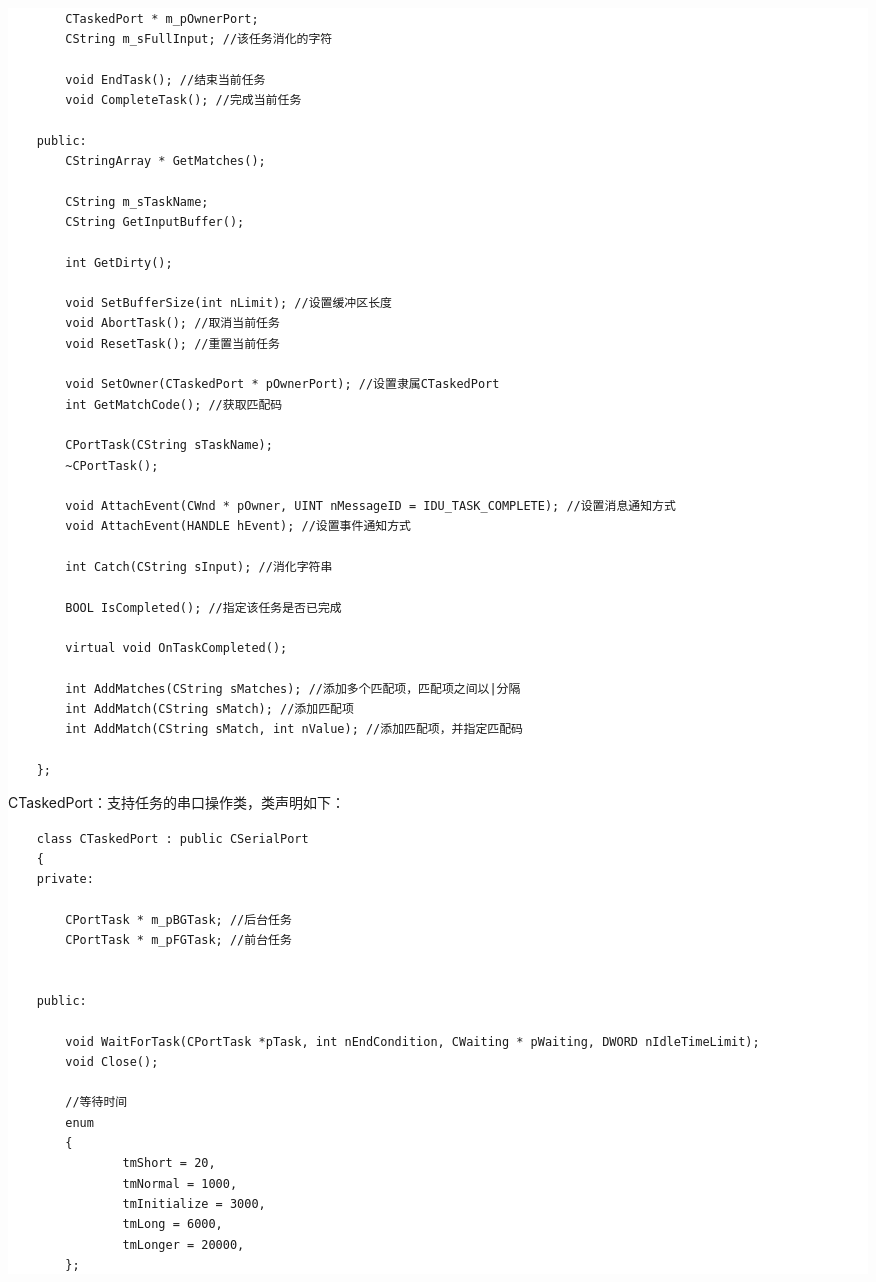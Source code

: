 			CTaskedPort * m_pOwnerPort;
			CString m_sFullInput; //该任务消化的字符
			
			void EndTask(); //结束当前任务
			void CompleteTask(); //完成当前任务
			
		public:
			CStringArray * GetMatches();
			
			CString m_sTaskName;
			CString GetInputBuffer();
			
			int GetDirty();
			
			void SetBufferSize(int nLimit); //设置缓冲区长度
			void AbortTask(); //取消当前任务
			void ResetTask(); //重置当前任务
			
			void SetOwner(CTaskedPort * pOwnerPort); //设置隶属CTaskedPort
			int GetMatchCode(); //获取匹配码
			
			CPortTask(CString sTaskName);
			~CPortTask();
			
			void AttachEvent(CWnd * pOwner, UINT nMessageID = IDU_TASK_COMPLETE); //设置消息通知方式
			void AttachEvent(HANDLE hEvent); //设置事件通知方式
			
			int Catch(CString sInput); //消化字符串
			
			BOOL IsCompleted(); //指定该任务是否已完成
			
			virtual void OnTaskCompleted();
			
			int AddMatches(CString sMatches); //添加多个匹配项，匹配项之间以|分隔
			int AddMatch(CString sMatch); //添加匹配项
			int AddMatch(CString sMatch, int nValue); //添加匹配项，并指定匹配码
			
		};

CTaskedPort：支持任务的串口操作类，类声明如下：

		class CTaskedPort : public CSerialPort  
		{
		private:
			
			CPortTask * m_pBGTask; //后台任务
			CPortTask * m_pFGTask; //前台任务
		
			
		public:
		
			void WaitForTask(CPortTask *pTask, int nEndCondition, CWaiting * pWaiting, DWORD nIdleTimeLimit);
			void Close();
			
			//等待时间
			enum
			{
					tmShort = 20,
					tmNormal = 1000,
					tmInitialize = 3000,
					tmLong = 6000,
					tmLonger = 20000,
			};
			